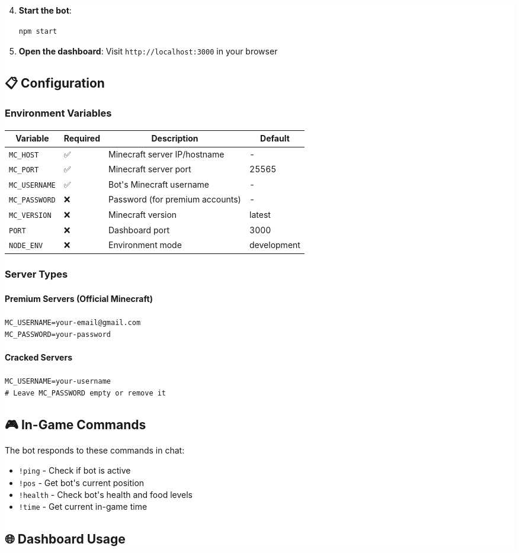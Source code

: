 4. **Start the bot**:
   ```bash
   npm start
   ```

5. **Open the dashboard**:
   Visit `http://localhost:3000` in your browser

## 📋 Configuration

### Environment Variables

| Variable | Required | Description | Default |
|----------|----------|-------------|---------|
| `MC_HOST` | ✅ | Minecraft server IP/hostname | - |
| `MC_PORT` | ✅ | Minecraft server port | 25565 |
| `MC_USERNAME` | ✅ | Bot's Minecraft username | - |
| `MC_PASSWORD` | ❌ | Password (for premium accounts) | - |
| `MC_VERSION` | ❌ | Minecraft version | latest |
| `PORT` | ❌ | Dashboard port | 3000 |
| `NODE_ENV` | ❌ | Environment mode | development |

### Server Types

#### Premium Servers (Official Minecraft)
```env
MC_USERNAME=your-email@gmail.com
MC_PASSWORD=your-password
```

#### Cracked Servers
```env
MC_USERNAME=your-username
# Leave MC_PASSWORD empty or remove it
```

## 🎮 In-Game Commands

The bot responds to these commands in chat:

- `!ping` - Check if bot is active
- `!pos` - Get bot's current position
- `!health` - Check bot's health and food levels
- `!time` - Get current in-game time

## 🌐 Dashboard Usage
